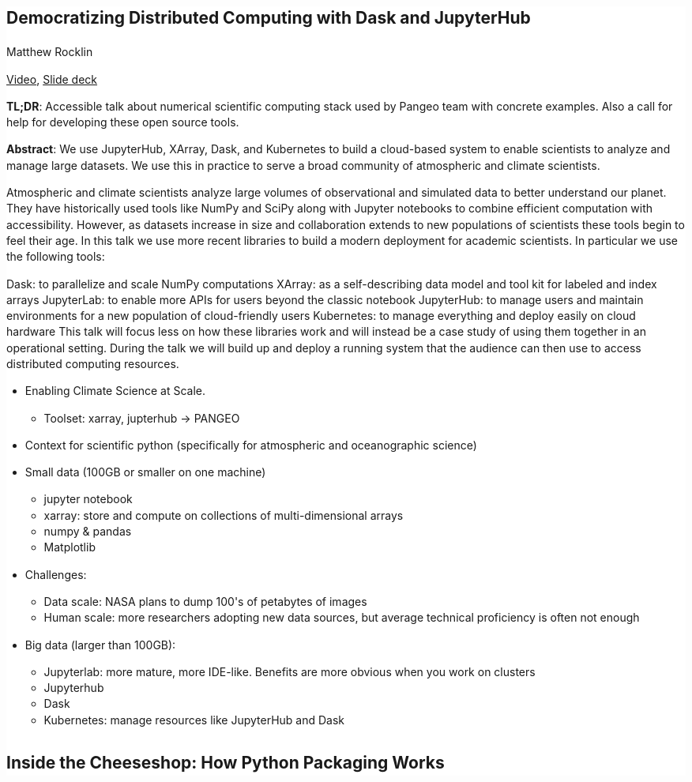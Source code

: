 
## Democratizing Distributed Computing with Dask and JupyterHub

Matthew Rocklin

[Video](https://www.youtube.com/watch?v=Iq72dt1gO9c), [Slide deck](https://matthewrocklin.com/slides/pycon-2018#/)

**TL;DR**: Accessible talk about numerical scientific computing stack used by Pangeo team with concrete examples. Also a call for help for developing these open source tools.

**Abstract**: We use JupyterHub, XArray, Dask, and Kubernetes to build a cloud-based system to enable scientists to analyze and manage large datasets. We use this in practice to serve a broad community of atmospheric and climate scientists.

Atmospheric and climate scientists analyze large volumes of observational and simulated data to better understand our planet. They have historically used tools like NumPy and SciPy along with Jupyter notebooks to combine efficient computation with accessibility. However, as datasets increase in size and collaboration extends to new populations of scientists these tools begin to feel their age. In this talk we use more recent libraries to build a modern deployment for academic scientists. In particular we use the following tools:

Dask: to parallelize and scale NumPy computations
XArray: as a self-describing data model and tool kit for labeled and index arrays
JupyterLab: to enable more APIs for users beyond the classic notebook
JupyterHub: to manage users and maintain environments for a new population of cloud-friendly users
Kubernetes: to manage everything and deploy easily on cloud hardware
This talk will focus less on how these libraries work and will instead be a case study of using them together in an operational setting. During the talk we will build up and deploy a running system that the audience can then use to access distributed computing resources.

* Enabling Climate Science at Scale.
  * Toolset: xarray, jupterhub -> PANGEO

* Context for scientific python (specifically for atmospheric and oceanographic science)
* Small data (100GB or smaller on one machine)
  * jupyter notebook
  * xarray: store and compute on collections of multi-dimensional arrays
  * numpy & pandas
  * Matplotlib
* Challenges:
  * Data scale: NASA plans to dump 100's of petabytes of images
  * Human scale: more researchers adopting new data sources, but average technical proficiency is often not enough
* Big data (larger than 100GB):
  * Jupyterlab: more mature, more IDE-like. Benefits are more obvious when you work on clusters
  * Jupyterhub
  * Dask
  * Kubernetes: manage resources like JupyterHub and Dask


## Inside the Cheeseshop: How Python Packaging Works
